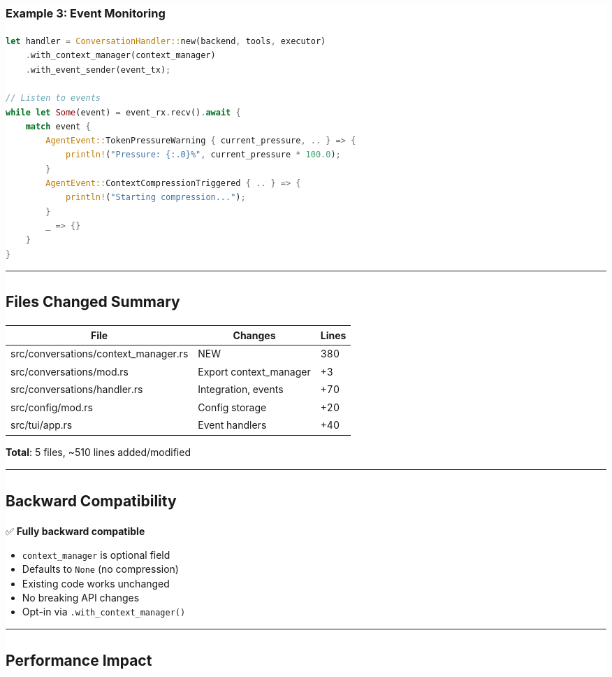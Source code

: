 ### Example 3: Event Monitoring
```rust
let handler = ConversationHandler::new(backend, tools, executor)
    .with_context_manager(context_manager)
    .with_event_sender(event_tx);

// Listen to events
while let Some(event) = event_rx.recv().await {
    match event {
        AgentEvent::TokenPressureWarning { current_pressure, .. } => {
            println!("Pressure: {:.0}%", current_pressure * 100.0);
        }
        AgentEvent::ContextCompressionTriggered { .. } => {
            println!("Starting compression...");
        }
        _ => {}
    }
}
```

---

## Files Changed Summary

| File | Changes | Lines |
|------|---------|-------|
| src/conversations/context_manager.rs | NEW | 380 |
| src/conversations/mod.rs | Export context_manager | +3 |
| src/conversations/handler.rs | Integration, events | +70 |
| src/config/mod.rs | Config storage | +20 |
| src/tui/app.rs | Event handlers | +40 |

**Total**: 5 files, ~510 lines added/modified

---

## Backward Compatibility

✅ **Fully backward compatible**
- `context_manager` is optional field
- Defaults to `None` (no compression)
- Existing code works unchanged
- No breaking API changes
- Opt-in via `.with_context_manager()`

---

## Performance Impact
